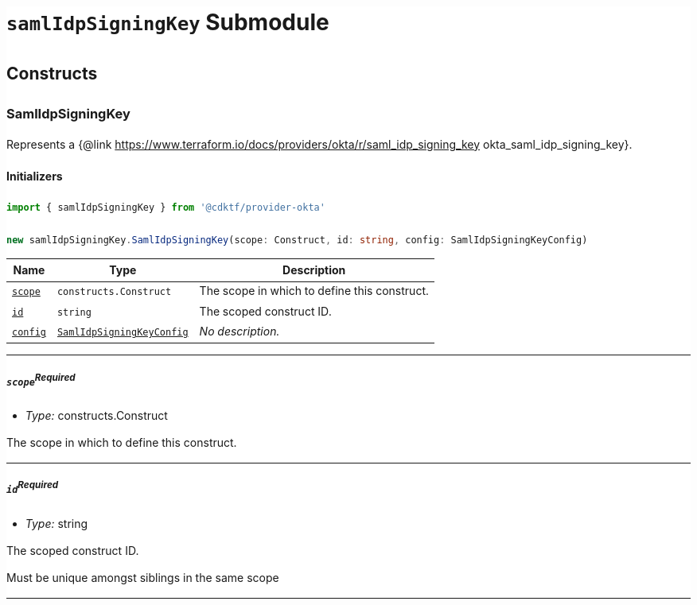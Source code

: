 # `samlIdpSigningKey` Submodule <a name="`samlIdpSigningKey` Submodule" id="@cdktf/provider-okta.samlIdpSigningKey"></a>

## Constructs <a name="Constructs" id="Constructs"></a>

### SamlIdpSigningKey <a name="SamlIdpSigningKey" id="@cdktf/provider-okta.samlIdpSigningKey.SamlIdpSigningKey"></a>

Represents a {@link https://www.terraform.io/docs/providers/okta/r/saml_idp_signing_key okta_saml_idp_signing_key}.

#### Initializers <a name="Initializers" id="@cdktf/provider-okta.samlIdpSigningKey.SamlIdpSigningKey.Initializer"></a>

```typescript
import { samlIdpSigningKey } from '@cdktf/provider-okta'

new samlIdpSigningKey.SamlIdpSigningKey(scope: Construct, id: string, config: SamlIdpSigningKeyConfig)
```

| **Name** | **Type** | **Description** |
| --- | --- | --- |
| <code><a href="#@cdktf/provider-okta.samlIdpSigningKey.SamlIdpSigningKey.Initializer.parameter.scope">scope</a></code> | <code>constructs.Construct</code> | The scope in which to define this construct. |
| <code><a href="#@cdktf/provider-okta.samlIdpSigningKey.SamlIdpSigningKey.Initializer.parameter.id">id</a></code> | <code>string</code> | The scoped construct ID. |
| <code><a href="#@cdktf/provider-okta.samlIdpSigningKey.SamlIdpSigningKey.Initializer.parameter.config">config</a></code> | <code><a href="#@cdktf/provider-okta.samlIdpSigningKey.SamlIdpSigningKeyConfig">SamlIdpSigningKeyConfig</a></code> | *No description.* |

---

##### `scope`<sup>Required</sup> <a name="scope" id="@cdktf/provider-okta.samlIdpSigningKey.SamlIdpSigningKey.Initializer.parameter.scope"></a>

- *Type:* constructs.Construct

The scope in which to define this construct.

---

##### `id`<sup>Required</sup> <a name="id" id="@cdktf/provider-okta.samlIdpSigningKey.SamlIdpSigningKey.Initializer.parameter.id"></a>

- *Type:* string

The scoped construct ID.

Must be unique amongst siblings in the same scope

---
